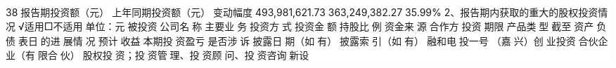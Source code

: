 38
报告期投资额（元）
上年同期投资额（元）
变动幅度
493,981,621.73
363,249,382.27
35.99%
2、报告期内获取的重大的股权投资情况
√适用□不适用
单位：元
被投资
公司名
称
主要业
务
投资方
式
投资金
额
持股比
例
资金来
源
合作方
投资
期限
产品类
型
截至
资产
负债
表日
的进
展情
况
预计
收益
本期投
资盈亏
是否涉
诉
披露日
期（如
有）
披露索
引（如
有）
融和电
投一号
（嘉
兴）创
业投资
合伙企
业（有
限合
伙）
股权投
资；投
资管
理、投
资顾
问、投
资咨询
新设
